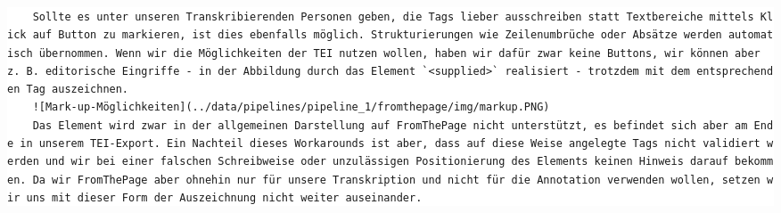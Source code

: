         Sollte es unter unseren Transkribierenden Personen geben, die Tags lieber ausschreiben statt Textbereiche mittels Klick auf Button zu markieren, ist dies ebenfalls möglich. Strukturierungen wie Zeilenumbrüche oder Absätze werden automatisch übernommen. Wenn wir die Möglichkeiten der TEI nutzen wollen, haben wir dafür zwar keine Buttons, wir können aber z. B. editorische Eingriffe - in der Abbildung durch das Element `<supplied>` realisiert - trotzdem mit dem entsprechenden Tag auszeichnen.
        ![Mark-up-Möglichkeiten](../data/pipelines/pipeline_1/fromthepage/img/markup.PNG)
        Das Element wird zwar in der allgemeinen Darstellung auf FromThePage nicht unterstützt, es befindet sich aber am Ende in unserem TEI-Export. Ein Nachteil dieses Workarounds ist aber, dass auf diese Weise angelegte Tags nicht validiert werden und wir bei einer falschen Schreibweise oder unzulässigen Positionierung des Elements keinen Hinweis darauf bekommen. Da wir FromThePage aber ohnehin nur für unsere Transkription und nicht für die Annotation verwenden wollen, setzen wir uns mit dieser Form der Auszeichnung nicht weiter auseinander.